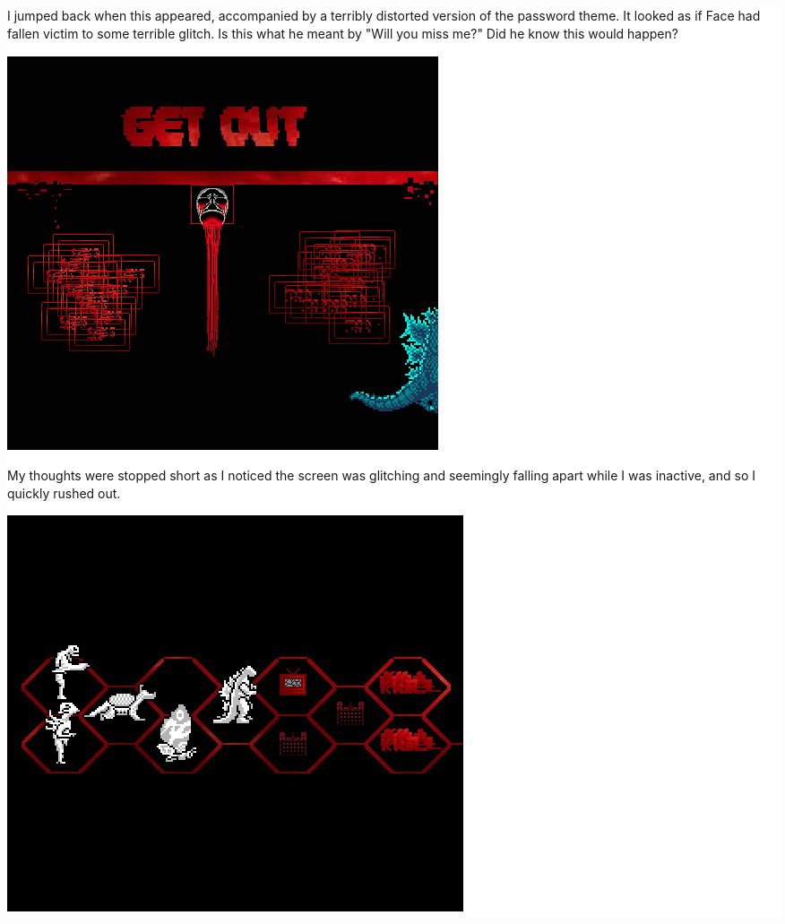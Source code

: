 I jumped back when this appeared, accompanied by a terribly distorted version of
the password theme. It looked as if Face had fallen victim to some terrible
glitch. Is this what he meant by "Will you miss me?" Did he know this would
happen?

![Face's death distorts](Getouti.png)

My thoughts were stopped short as I noticed the screen was glitching and
seemingly falling apart while I was inactive, and so I quickly rushed out.

![Zenith board](Zenithboard3.png)
